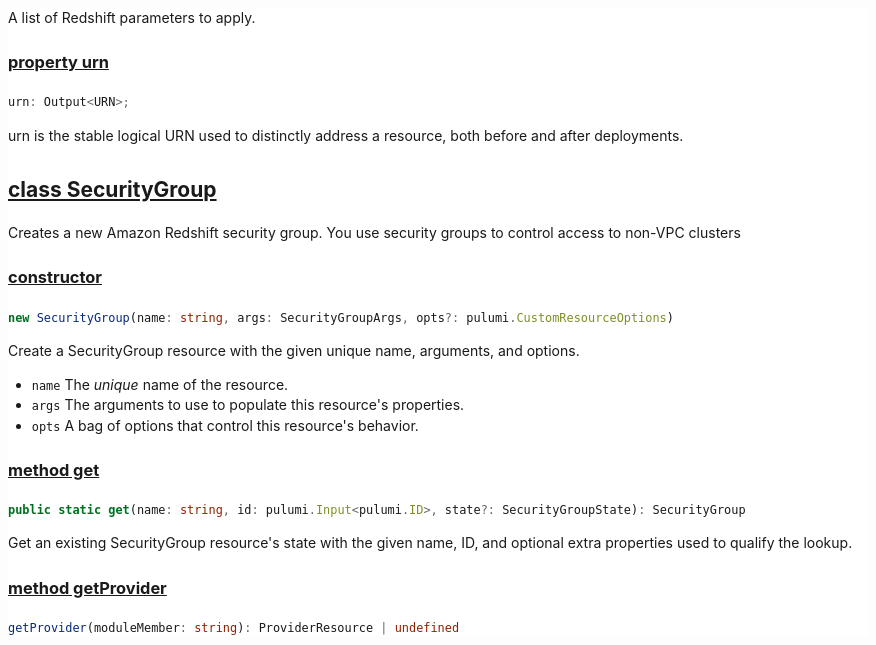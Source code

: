 
A list of Redshift parameters to apply.

<h3 class="pdoc-member-header">
<a class="pdoc-child-name" href="https://github.com/pulumi/pulumi-aws/blob/master/sdk/nodejs/node_modules/@pulumi/pulumi/resource.d.ts#L11">property urn</a>
</h3>

```typescript
urn: Output<URN>;
```


urn is the stable logical URN used to distinctly address a resource, both before and after
deployments.

<h2 class="pdoc-module-header" id="SecurityGroup">
<a class="pdoc-member-name" href="https://github.com/pulumi/pulumi-aws/blob/master/sdk/nodejs/redshift/securityGroup.ts#L10">class SecurityGroup</a>
</h2>

Creates a new Amazon Redshift security group. You use security groups to control access to non-VPC clusters

<h3 class="pdoc-member-header">
<a class="pdoc-child-name" href="https://github.com/pulumi/pulumi-aws/blob/master/sdk/nodejs/redshift/securityGroup.ts#L34">constructor</a>
</h3>

```typescript
new SecurityGroup(name: string, args: SecurityGroupArgs, opts?: pulumi.CustomResourceOptions)
```


Create a SecurityGroup resource with the given unique name, arguments, and options.

* `name` The _unique_ name of the resource.
* `args` The arguments to use to populate this resource&#39;s properties.
* `opts` A bag of options that control this resource&#39;s behavior.

<h3 class="pdoc-member-header">
<a class="pdoc-child-name" href="https://github.com/pulumi/pulumi-aws/blob/master/sdk/nodejs/redshift/securityGroup.ts#L19">method get</a>
</h3>

```typescript
public static get(name: string, id: pulumi.Input<pulumi.ID>, state?: SecurityGroupState): SecurityGroup
```


Get an existing SecurityGroup resource's state with the given name, ID, and optional extra
properties used to qualify the lookup.

<h3 class="pdoc-member-header">
<a class="pdoc-child-name" href="https://github.com/pulumi/pulumi-aws/blob/master/sdk/nodejs/node_modules/@pulumi/pulumi/resource.d.ts#L13">method getProvider</a>
</h3>

```typescript
getProvider(moduleMember: string): ProviderResource | undefined
```
